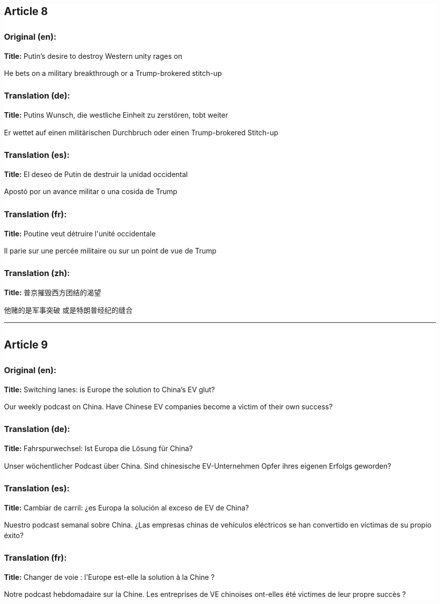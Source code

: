 
## Article 8
### Original (en):
**Title:** Putin’s desire to destroy Western unity rages on

He bets on a military breakthrough or a Trump-brokered stitch-up

### Translation (de):
**Title:** Putins Wunsch, die westliche Einheit zu zerstören, tobt weiter

Er wettet auf einen militärischen Durchbruch oder einen Trump-brokered Stitch-up

### Translation (es):
**Title:** El deseo de Putin de destruir la unidad occidental

Apostó por un avance militar o una cosida de Trump

### Translation (fr):
**Title:** Poutine veut détruire l'unité occidentale

Il parie sur une percée militaire ou sur un point de vue de Trump

### Translation (zh):
**Title:** 普京摧毁西方团结的渴望

他赌的是军事突破 或是特朗普经纪的缝合

---

## Article 9
### Original (en):
**Title:** Switching lanes: is Europe the solution to China’s EV glut?

Our weekly podcast on China. Have Chinese EV companies become a victim of their own success?

### Translation (de):
**Title:** Fahrspurwechsel: Ist Europa die Lösung für China?

Unser wöchentlicher Podcast über China. Sind chinesische EV-Unternehmen Opfer ihres eigenen Erfolgs geworden?

### Translation (es):
**Title:** Cambiar de carril: ¿es Europa la solución al exceso de EV de China?

Nuestro podcast semanal sobre China. ¿Las empresas chinas de vehículos eléctricos se han convertido en víctimas de su propio éxito?

### Translation (fr):
**Title:** Changer de voie : l'Europe est-elle la solution à la Chine ?

Notre podcast hebdomadaire sur la Chine. Les entreprises de VE chinoises ont-elles été victimes de leur propre succès ?
